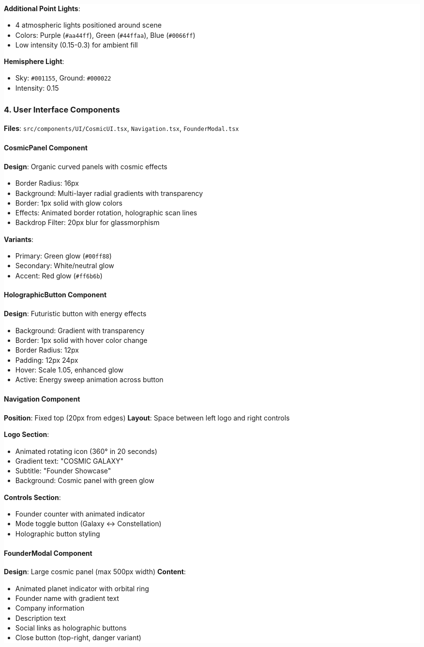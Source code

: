 **Additional Point Lights**:
- 4 atmospheric lights positioned around scene
- Colors: Purple (`#aa44ff`), Green (`#44ffaa`), Blue (`#0066ff`)
- Low intensity (0.15-0.3) for ambient fill

**Hemisphere Light**:
- Sky: `#001155`, Ground: `#000022`
- Intensity: 0.15

### 4. User Interface Components
**Files**: `src/components/UI/CosmicUI.tsx`, `Navigation.tsx`, `FounderModal.tsx`

#### CosmicPanel Component
**Design**: Organic curved panels with cosmic effects
- Border Radius: 16px
- Background: Multi-layer radial gradients with transparency
- Border: 1px solid with glow colors
- Effects: Animated border rotation, holographic scan lines
- Backdrop Filter: 20px blur for glassmorphism

**Variants**:
- Primary: Green glow (`#00ff88`)
- Secondary: White/neutral glow
- Accent: Red glow (`#ff6b6b`)

#### HolographicButton Component
**Design**: Futuristic button with energy effects
- Background: Gradient with transparency
- Border: 1px solid with hover color change
- Border Radius: 12px
- Padding: 12px 24px
- Hover: Scale 1.05, enhanced glow
- Active: Energy sweep animation across button

#### Navigation Component
**Position**: Fixed top (20px from edges)
**Layout**: Space between left logo and right controls

**Logo Section**:
- Animated rotating icon (360° in 20 seconds)
- Gradient text: "COSMIC GALAXY"
- Subtitle: "Founder Showcase"
- Background: Cosmic panel with green glow

**Controls Section**:
- Founder counter with animated indicator
- Mode toggle button (Galaxy ↔ Constellation)
- Holographic button styling

#### FounderModal Component
**Design**: Large cosmic panel (max 500px width)
**Content**:
- Animated planet indicator with orbital ring
- Founder name with gradient text
- Company information
- Description text
- Social links as holographic buttons
- Close button (top-right, danger variant)
